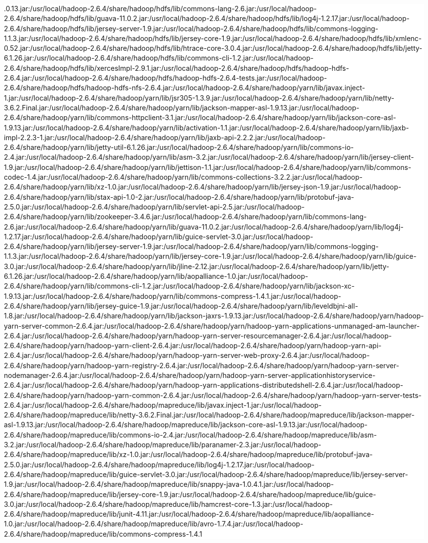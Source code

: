 .0.13.jar:/usr/local/hadoop-2.6.4/share/hadoop/hdfs/lib/commons-lang-2.6.jar:/usr/local/hadoop-2.6.4/share/hadoop/hdfs/lib/guava-11.0.2.jar:/usr/local/hadoop-2.6.4/share/hadoop/hdfs/lib/log4j-1.2.17.jar:/usr/local/hadoop-2.6.4/share/hadoop/hdfs/lib/jersey-server-1.9.jar:/usr/local/hadoop-2.6.4/share/hadoop/hdfs/lib/commons-logging-1.1.3.jar:/usr/local/hadoop-2.6.4/share/hadoop/hdfs/lib/jersey-core-1.9.jar:/usr/local/hadoop-2.6.4/share/hadoop/hdfs/lib/xmlenc-0.52.jar:/usr/local/hadoop-2.6.4/share/hadoop/hdfs/lib/htrace-core-3.0.4.jar:/usr/local/hadoop-2.6.4/share/hadoop/hdfs/lib/jetty-6.1.26.jar:/usr/local/hadoop-2.6.4/share/hadoop/hdfs/lib/commons-cli-1.2.jar:/usr/local/hadoop-2.6.4/share/hadoop/hdfs/lib/xercesImpl-2.9.1.jar:/usr/local/hadoop-2.6.4/share/hadoop/hdfs/hadoop-hdfs-2.6.4.jar:/usr/local/hadoop-2.6.4/share/hadoop/hdfs/hadoop-hdfs-2.6.4-tests.jar:/usr/local/hadoop-2.6.4/share/hadoop/hdfs/hadoop-hdfs-nfs-2.6.4.jar:/usr/local/hadoop-2.6.4/share/hadoop/yarn/lib/javax.inject-1.jar:/usr/local/hadoop-2.6.4/share/hadoop/yarn/lib/jsr305-1.3.9.jar:/usr/local/hadoop-2.6.4/share/hadoop/yarn/lib/netty-3.6.2.Final.jar:/usr/local/hadoop-2.6.4/share/hadoop/yarn/lib/jackson-mapper-asl-1.9.13.jar:/usr/local/hadoop-2.6.4/share/hadoop/yarn/lib/commons-httpclient-3.1.jar:/usr/local/hadoop-2.6.4/share/hadoop/yarn/lib/jackson-core-asl-1.9.13.jar:/usr/local/hadoop-2.6.4/share/hadoop/yarn/lib/activation-1.1.jar:/usr/local/hadoop-2.6.4/share/hadoop/yarn/lib/jaxb-impl-2.2.3-1.jar:/usr/local/hadoop-2.6.4/share/hadoop/yarn/lib/jaxb-api-2.2.2.jar:/usr/local/hadoop-2.6.4/share/hadoop/yarn/lib/jetty-util-6.1.26.jar:/usr/local/hadoop-2.6.4/share/hadoop/yarn/lib/commons-io-2.4.jar:/usr/local/hadoop-2.6.4/share/hadoop/yarn/lib/asm-3.2.jar:/usr/local/hadoop-2.6.4/share/hadoop/yarn/lib/jersey-client-1.9.jar:/usr/local/hadoop-2.6.4/share/hadoop/yarn/lib/jettison-1.1.jar:/usr/local/hadoop-2.6.4/share/hadoop/yarn/lib/commons-codec-1.4.jar:/usr/local/hadoop-2.6.4/share/hadoop/yarn/lib/commons-collections-3.2.2.jar:/usr/local/hadoop-2.6.4/share/hadoop/yarn/lib/xz-1.0.jar:/usr/local/hadoop-2.6.4/share/hadoop/yarn/lib/jersey-json-1.9.jar:/usr/local/hadoop-2.6.4/share/hadoop/yarn/lib/stax-api-1.0-2.jar:/usr/local/hadoop-2.6.4/share/hadoop/yarn/lib/protobuf-java-2.5.0.jar:/usr/local/hadoop-2.6.4/share/hadoop/yarn/lib/servlet-api-2.5.jar:/usr/local/hadoop-2.6.4/share/hadoop/yarn/lib/zookeeper-3.4.6.jar:/usr/local/hadoop-2.6.4/share/hadoop/yarn/lib/commons-lang-2.6.jar:/usr/local/hadoop-2.6.4/share/hadoop/yarn/lib/guava-11.0.2.jar:/usr/local/hadoop-2.6.4/share/hadoop/yarn/lib/log4j-1.2.17.jar:/usr/local/hadoop-2.6.4/share/hadoop/yarn/lib/guice-servlet-3.0.jar:/usr/local/hadoop-2.6.4/share/hadoop/yarn/lib/jersey-server-1.9.jar:/usr/local/hadoop-2.6.4/share/hadoop/yarn/lib/commons-logging-1.1.3.jar:/usr/local/hadoop-2.6.4/share/hadoop/yarn/lib/jersey-core-1.9.jar:/usr/local/hadoop-2.6.4/share/hadoop/yarn/lib/guice-3.0.jar:/usr/local/hadoop-2.6.4/share/hadoop/yarn/lib/jline-2.12.jar:/usr/local/hadoop-2.6.4/share/hadoop/yarn/lib/jetty-6.1.26.jar:/usr/local/hadoop-2.6.4/share/hadoop/yarn/lib/aopalliance-1.0.jar:/usr/local/hadoop-2.6.4/share/hadoop/yarn/lib/commons-cli-1.2.jar:/usr/local/hadoop-2.6.4/share/hadoop/yarn/lib/jackson-xc-1.9.13.jar:/usr/local/hadoop-2.6.4/share/hadoop/yarn/lib/commons-compress-1.4.1.jar:/usr/local/hadoop-2.6.4/share/hadoop/yarn/lib/jersey-guice-1.9.jar:/usr/local/hadoop-2.6.4/share/hadoop/yarn/lib/leveldbjni-all-1.8.jar:/usr/local/hadoop-2.6.4/share/hadoop/yarn/lib/jackson-jaxrs-1.9.13.jar:/usr/local/hadoop-2.6.4/share/hadoop/yarn/hadoop-yarn-server-common-2.6.4.jar:/usr/local/hadoop-2.6.4/share/hadoop/yarn/hadoop-yarn-applications-unmanaged-am-launcher-2.6.4.jar:/usr/local/hadoop-2.6.4/share/hadoop/yarn/hadoop-yarn-server-resourcemanager-2.6.4.jar:/usr/local/hadoop-2.6.4/share/hadoop/yarn/hadoop-yarn-client-2.6.4.jar:/usr/local/hadoop-2.6.4/share/hadoop/yarn/hadoop-yarn-api-2.6.4.jar:/usr/local/hadoop-2.6.4/share/hadoop/yarn/hadoop-yarn-server-web-proxy-2.6.4.jar:/usr/local/hadoop-2.6.4/share/hadoop/yarn/hadoop-yarn-registry-2.6.4.jar:/usr/local/hadoop-2.6.4/share/hadoop/yarn/hadoop-yarn-server-nodemanager-2.6.4.jar:/usr/local/hadoop-2.6.4/share/hadoop/yarn/hadoop-yarn-server-applicationhistoryservice-2.6.4.jar:/usr/local/hadoop-2.6.4/share/hadoop/yarn/hadoop-yarn-applications-distributedshell-2.6.4.jar:/usr/local/hadoop-2.6.4/share/hadoop/yarn/hadoop-yarn-common-2.6.4.jar:/usr/local/hadoop-2.6.4/share/hadoop/yarn/hadoop-yarn-server-tests-2.6.4.jar:/usr/local/hadoop-2.6.4/share/hadoop/mapreduce/lib/javax.inject-1.jar:/usr/local/hadoop-2.6.4/share/hadoop/mapreduce/lib/netty-3.6.2.Final.jar:/usr/local/hadoop-2.6.4/share/hadoop/mapreduce/lib/jackson-mapper-asl-1.9.13.jar:/usr/local/hadoop-2.6.4/share/hadoop/mapreduce/lib/jackson-core-asl-1.9.13.jar:/usr/local/hadoop-2.6.4/share/hadoop/mapreduce/lib/commons-io-2.4.jar:/usr/local/hadoop-2.6.4/share/hadoop/mapreduce/lib/asm-3.2.jar:/usr/local/hadoop-2.6.4/share/hadoop/mapreduce/lib/paranamer-2.3.jar:/usr/local/hadoop-2.6.4/share/hadoop/mapreduce/lib/xz-1.0.jar:/usr/local/hadoop-2.6.4/share/hadoop/mapreduce/lib/protobuf-java-2.5.0.jar:/usr/local/hadoop-2.6.4/share/hadoop/mapreduce/lib/log4j-1.2.17.jar:/usr/local/hadoop-2.6.4/share/hadoop/mapreduce/lib/guice-servlet-3.0.jar:/usr/local/hadoop-2.6.4/share/hadoop/mapreduce/lib/jersey-server-1.9.jar:/usr/local/hadoop-2.6.4/share/hadoop/mapreduce/lib/snappy-java-1.0.4.1.jar:/usr/local/hadoop-2.6.4/share/hadoop/mapreduce/lib/jersey-core-1.9.jar:/usr/local/hadoop-2.6.4/share/hadoop/mapreduce/lib/guice-3.0.jar:/usr/local/hadoop-2.6.4/share/hadoop/mapreduce/lib/hamcrest-core-1.3.jar:/usr/local/hadoop-2.6.4/share/hadoop/mapreduce/lib/junit-4.11.jar:/usr/local/hadoop-2.6.4/share/hadoop/mapreduce/lib/aopalliance-1.0.jar:/usr/local/hadoop-2.6.4/share/hadoop/mapreduce/lib/avro-1.7.4.jar:/usr/local/hadoop-2.6.4/share/hadoop/mapreduce/lib/commons-compress-1.4.1